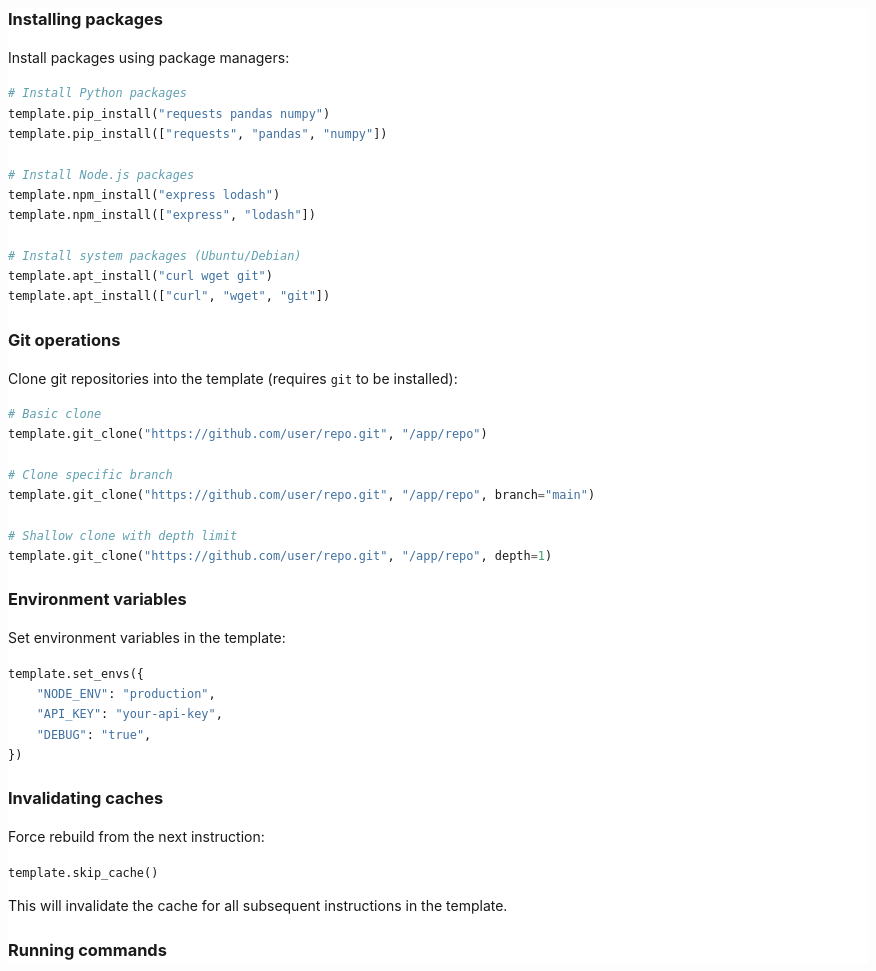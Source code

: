### Installing packages

Install packages using package managers:

```python
# Install Python packages
template.pip_install("requests pandas numpy")
template.pip_install(["requests", "pandas", "numpy"])

# Install Node.js packages
template.npm_install("express lodash")
template.npm_install(["express", "lodash"])

# Install system packages (Ubuntu/Debian)
template.apt_install("curl wget git")
template.apt_install(["curl", "wget", "git"])
```

### Git operations

Clone git repositories into the template (requires `git` to be installed):

```python
# Basic clone
template.git_clone("https://github.com/user/repo.git", "/app/repo")

# Clone specific branch
template.git_clone("https://github.com/user/repo.git", "/app/repo", branch="main")

# Shallow clone with depth limit
template.git_clone("https://github.com/user/repo.git", "/app/repo", depth=1)
```

### Environment variables

Set environment variables in the template:

```python
template.set_envs({
    "NODE_ENV": "production",
    "API_KEY": "your-api-key",
    "DEBUG": "true",
})
```

### Invalidating caches

Force rebuild from the next instruction:

```python
template.skip_cache()
```

This will invalidate the cache for all subsequent instructions in the template.

### Running commands
